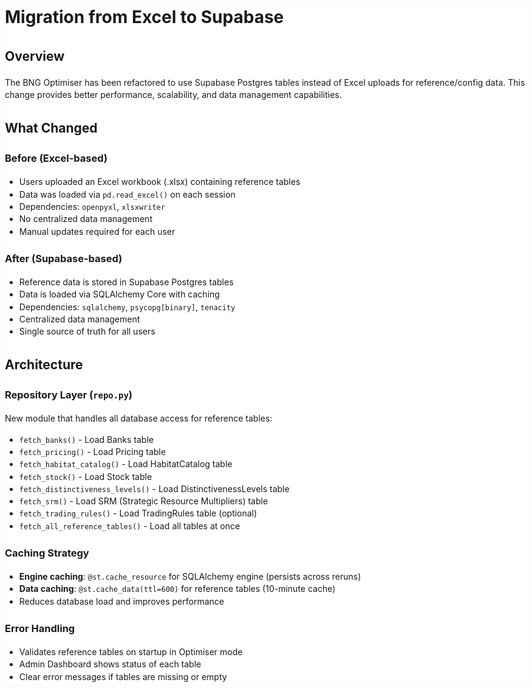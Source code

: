 # Migration from Excel to Supabase

## Overview

The BNG Optimiser has been refactored to use Supabase Postgres tables instead of Excel uploads for reference/config data. This change provides better performance, scalability, and data management capabilities.

## What Changed

### Before (Excel-based)
- Users uploaded an Excel workbook (.xlsx) containing reference tables
- Data was loaded via `pd.read_excel()` on each session
- Dependencies: `openpyxl`, `xlsxwriter`
- No centralized data management
- Manual updates required for each user

### After (Supabase-based)
- Reference data is stored in Supabase Postgres tables
- Data is loaded via SQLAlchemy Core with caching
- Dependencies: `sqlalchemy`, `psycopg[binary]`, `tenacity`
- Centralized data management
- Single source of truth for all users

## Architecture

### Repository Layer (`repo.py`)
New module that handles all database access for reference tables:
- `fetch_banks()` - Load Banks table
- `fetch_pricing()` - Load Pricing table
- `fetch_habitat_catalog()` - Load HabitatCatalog table
- `fetch_stock()` - Load Stock table
- `fetch_distinctiveness_levels()` - Load DistinctivenessLevels table
- `fetch_srm()` - Load SRM (Strategic Resource Multipliers) table
- `fetch_trading_rules()` - Load TradingRules table (optional)
- `fetch_all_reference_tables()` - Load all tables at once

### Caching Strategy
- **Engine caching**: `@st.cache_resource` for SQLAlchemy engine (persists across reruns)
- **Data caching**: `@st.cache_data(ttl=600)` for reference tables (10-minute cache)
- Reduces database load and improves performance

### Error Handling
- Validates reference tables on startup in Optimiser mode
- Admin Dashboard shows status of each table
- Clear error messages if tables are missing or empty
